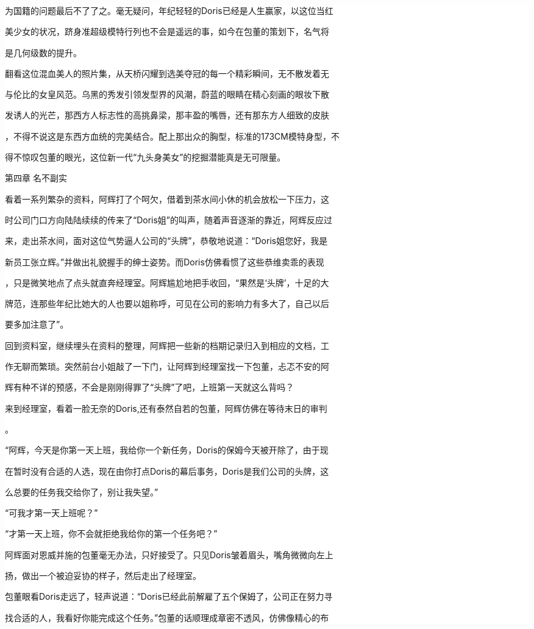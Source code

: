 为国籍的问题最后不了了之。毫无疑问，年纪轻轻的Doris已经是人生赢家，以这位当红

美少女的状况，跻身准超级模特行列也不会是遥远的事，如今在包董的策划下，名气将

是几何级数的提升。

翻看这位混血美人的照片集，从天桥闪耀到选美夺冠的每一个精彩瞬间，无不散发着无

与伦比的女皇风范。乌黑的秀发引领发型界的风潮，蔚蓝的眼睛在精心刻画的眼妆下散

发诱人的光芒，那西方人标志性的高挑鼻梁，那丰盈的嘴唇，还有那东方人细致的皮肤

，不得不说这是东西方血统的完美结合。配上那出众的胸型，标准的173CM模特身型，不

得不惊叹包董的眼光，这位新一代“九头身美女”的挖掘潜能真是无可限量。

第四章 名不副实



看着一系列繁杂的资料，阿辉打了个呵欠，借着到茶水间小休的机会放松一下压力，这

时公司门口方向陆陆续续的传来了“Doris姐”的叫声，随着声音逐渐的靠近，阿辉反应过

来，走出茶水间，面对这位气势逼人公司的“头牌”，恭敬地说道：“Doris姐您好，我是

新员工张立辉。”并做出礼貌握手的绅士姿势。而Doris仿佛看惯了这些恭维卖乖的表现

，只是微笑地点了点头就直奔经理室。阿辉尴尬地把手收回，“果然是‘头牌’，十足的大

牌范，连那些年纪比她大的人也要以姐称呼，可见在公司的影响力有多大了，自己以后

要多加注意了”。

回到资料室，继续埋头在资料的整理，阿辉把一些新的档期记录归入到相应的文档，工

作无聊而繁琐。突然前台小姐敲了一下门，让阿辉到经理室找一下包董，忐忑不安的阿

辉有种不详的预感，不会是刚刚得罪了“头牌”了吧，上班第一天就这么背吗？

来到经理室，看着一脸无奈的Doris,还有泰然自若的包董，阿辉仿佛在等待末日的审判

。



“阿辉，今天是你第一天上班，我给你一个新任务，Doris的保姆今天被开除了，由于现

在暂时没有合适的人选，现在由你打点Doris的幕后事务，Doris是我们公司的头牌，这

么总要的任务我交给你了，别让我失望。”

“可我才第一天上班呢？”



“才第一天上班，你不会就拒绝我给你的第一个任务吧？”



阿辉面对恩威并施的包董毫无办法，只好接受了。只见Doris皱着眉头，嘴角微微向左上

扬，做出一个被迫妥协的样子，然后走出了经理室。



包董眼看Doris走远了，轻声说道：“Doris已经此前解雇了五个保姆了，公司正在努力寻

找合适的人，我看好你能完成这个任务。”包董的话顺理成章密不透风，仿佛像精心的布
